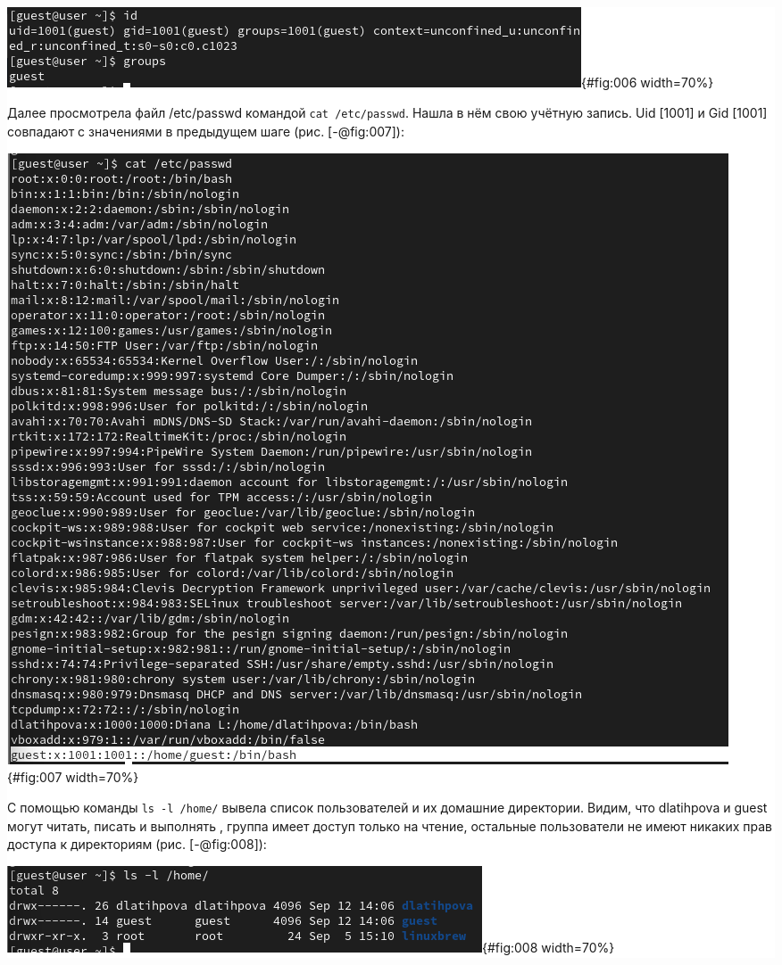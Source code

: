 ![Вывод команд uid и groups](image/6.png){#fig:006 width=70%}

Далее просмотрела файл /etc/passwd командой `cat /etc/passwd`. Нашла в нём свою учётную запись. Uid [1001] и Gid [1001] совпадают с значениями в предыдущем шаге (рис. [-@fig:007]):

![Просмотр файла /etc/passwd](image/8.png){#fig:007 width=70%}

С помощью команды `ls -l /home/` вывела список пользователей и их домашние директории. Видим, что dlatihpova и guest могут читать, писать и выполнять , группа имеет доступ только на чтение, остальные пользователи не имеют никаких прав доступа к директориям (рис. [-@fig:008]):

![Список пользователей и их домашние директории](image/9.png){#fig:008 width=70%}
